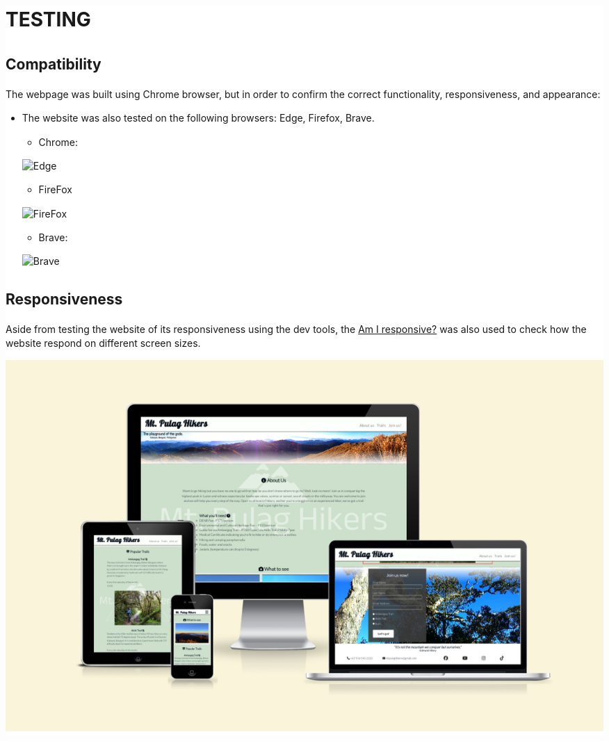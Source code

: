 # TESTING


## Compatibility

The webpage was built using Chrome browser, but in order to confirm the correct functionality, responsiveness, and appearance:

+ The website was also tested on the following browsers: Edge, Firefox, Brave.

    - Chrome:

    ![Edge](documentation/compatibility_edge.gif)

    - FireFox

    ![FireFox](documentation/compatibility_firefox.gif)

    - Brave:

    ![Brave](documentation/compatibility_brave.gif)

## Responsiveness

Aside from testing the website of its responsiveness using the dev tools, the [Am I responsive?](https://ui.dev/amiresponsive) was also used to check how the website respond on different screen sizes.

![Am I Responsive?](documentation/amiresponsive2.png)

